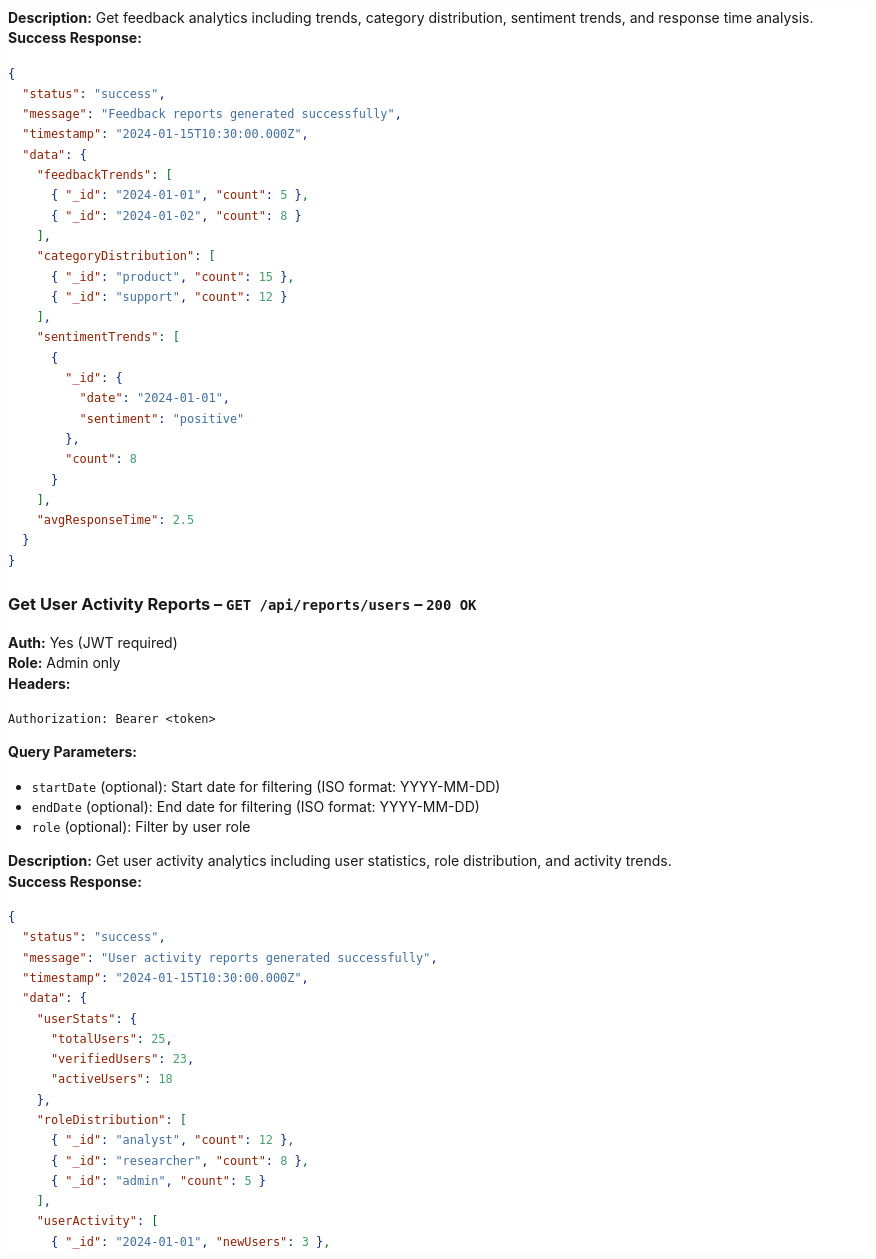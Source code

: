 **Description:** Get feedback analytics including trends, category distribution, sentiment trends, and response time analysis.  
**Success Response:**  
```json
{
  "status": "success",
  "message": "Feedback reports generated successfully",
  "timestamp": "2024-01-15T10:30:00.000Z",
  "data": {
    "feedbackTrends": [
      { "_id": "2024-01-01", "count": 5 },
      { "_id": "2024-01-02", "count": 8 }
    ],
    "categoryDistribution": [
      { "_id": "product", "count": 15 },
      { "_id": "support", "count": 12 }
    ],
    "sentimentTrends": [
      {
        "_id": {
          "date": "2024-01-01",
          "sentiment": "positive"
        },
        "count": 8
      }
    ],
    "avgResponseTime": 2.5
  }
}
```

### Get User Activity Reports – `GET /api/reports/users` – `200 OK`
**Auth:** Yes (JWT required)  
**Role:** Admin only  
**Headers:**  
```http
Authorization: Bearer <token>
```
**Query Parameters:**  
- `startDate` (optional): Start date for filtering (ISO format: YYYY-MM-DD)
- `endDate` (optional): End date for filtering (ISO format: YYYY-MM-DD)
- `role` (optional): Filter by user role

**Description:** Get user activity analytics including user statistics, role distribution, and activity trends.  
**Success Response:**  
```json
{
  "status": "success",
  "message": "User activity reports generated successfully",
  "timestamp": "2024-01-15T10:30:00.000Z",
  "data": {
    "userStats": {
      "totalUsers": 25,
      "verifiedUsers": 23,
      "activeUsers": 18
    },
    "roleDistribution": [
      { "_id": "analyst", "count": 12 },
      { "_id": "researcher", "count": 8 },
      { "_id": "admin", "count": 5 }
    ],
    "userActivity": [
      { "_id": "2024-01-01", "newUsers": 3 },
```